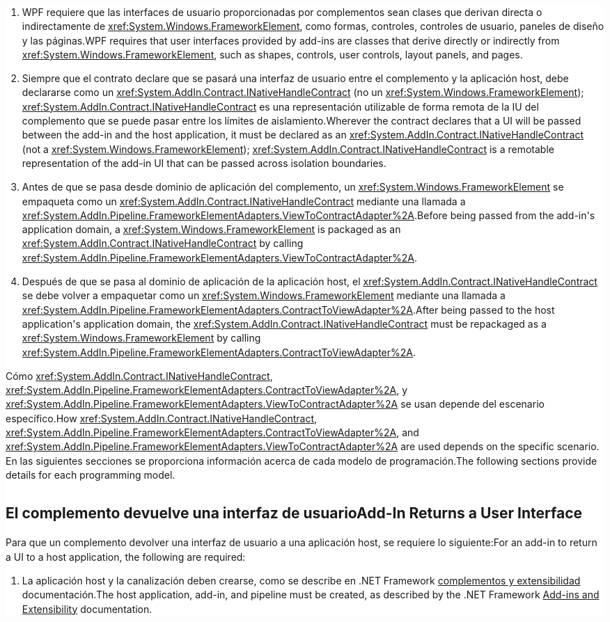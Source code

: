 1.  <span data-ttu-id="94def-168">WPF requiere que las interfaces de usuario proporcionadas por complementos sean clases que derivan directa o indirectamente de <xref:System.Windows.FrameworkElement>, como formas, controles, controles de usuario, paneles de diseño y las páginas.</span><span class="sxs-lookup"><span data-stu-id="94def-168">WPF requires that user interfaces provided by add-ins are classes that derive directly or indirectly from <xref:System.Windows.FrameworkElement>, such as shapes, controls, user controls, layout panels, and pages.</span></span>  
  
2.  <span data-ttu-id="94def-169">Siempre que el contrato declare que se pasará una interfaz de usuario entre el complemento y la aplicación host, debe declararse como un <xref:System.AddIn.Contract.INativeHandleContract> (no un <xref:System.Windows.FrameworkElement>); <xref:System.AddIn.Contract.INativeHandleContract> es una representación utilizable de forma remota de la IU del complemento que se puede pasar entre los límites de aislamiento.</span><span class="sxs-lookup"><span data-stu-id="94def-169">Wherever the contract declares that a UI will be passed between the add-in and the host application, it must be declared as an <xref:System.AddIn.Contract.INativeHandleContract> (not a <xref:System.Windows.FrameworkElement>); <xref:System.AddIn.Contract.INativeHandleContract> is a remotable representation of the add-in UI that can be passed across isolation boundaries.</span></span>  
  
3.  <span data-ttu-id="94def-170">Antes de que se pasa desde dominio de aplicación del complemento, un <xref:System.Windows.FrameworkElement> se empaqueta como un <xref:System.AddIn.Contract.INativeHandleContract> mediante una llamada a <xref:System.AddIn.Pipeline.FrameworkElementAdapters.ViewToContractAdapter%2A>.</span><span class="sxs-lookup"><span data-stu-id="94def-170">Before being passed from the add-in's application domain, a <xref:System.Windows.FrameworkElement> is packaged as an <xref:System.AddIn.Contract.INativeHandleContract> by calling <xref:System.AddIn.Pipeline.FrameworkElementAdapters.ViewToContractAdapter%2A>.</span></span>  
  
4.  <span data-ttu-id="94def-171">Después de que se pasa al dominio de aplicación de la aplicación host, el <xref:System.AddIn.Contract.INativeHandleContract> se debe volver a empaquetar como un <xref:System.Windows.FrameworkElement> mediante una llamada a <xref:System.AddIn.Pipeline.FrameworkElementAdapters.ContractToViewAdapter%2A>.</span><span class="sxs-lookup"><span data-stu-id="94def-171">After being passed to the host application's application domain, the <xref:System.AddIn.Contract.INativeHandleContract> must be repackaged as a <xref:System.Windows.FrameworkElement> by calling <xref:System.AddIn.Pipeline.FrameworkElementAdapters.ContractToViewAdapter%2A>.</span></span>  
  
 <span data-ttu-id="94def-172">Cómo <xref:System.AddIn.Contract.INativeHandleContract>, <xref:System.AddIn.Pipeline.FrameworkElementAdapters.ContractToViewAdapter%2A>, y <xref:System.AddIn.Pipeline.FrameworkElementAdapters.ViewToContractAdapter%2A> se usan depende del escenario específico.</span><span class="sxs-lookup"><span data-stu-id="94def-172">How <xref:System.AddIn.Contract.INativeHandleContract>, <xref:System.AddIn.Pipeline.FrameworkElementAdapters.ContractToViewAdapter%2A>, and <xref:System.AddIn.Pipeline.FrameworkElementAdapters.ViewToContractAdapter%2A> are used depends on the specific scenario.</span></span> <span data-ttu-id="94def-173">En las siguientes secciones se proporciona información acerca de cada modelo de programación.</span><span class="sxs-lookup"><span data-stu-id="94def-173">The following sections provide details for each programming model.</span></span>  
  
<a name="ReturnUIFromAddInContract"></a>   
## <a name="add-in-returns-a-user-interface"></a><span data-ttu-id="94def-174">El complemento devuelve una interfaz de usuario</span><span class="sxs-lookup"><span data-stu-id="94def-174">Add-In Returns a User Interface</span></span>  
 <span data-ttu-id="94def-175">Para que un complemento devolver una interfaz de usuario a una aplicación host, se requiere lo siguiente:</span><span class="sxs-lookup"><span data-stu-id="94def-175">For an add-in to return a UI to a host application, the following are required:</span></span>  
  
1.  <span data-ttu-id="94def-176">La aplicación host y la canalización deben crearse, como se describe en .NET Framework [complementos y extensibilidad](/previous-versions/dotnet/netframework-4.0/bb384200(v%3dvs.100)) documentación.</span><span class="sxs-lookup"><span data-stu-id="94def-176">The host application, add-in, and pipeline must be created, as described by the .NET Framework [Add-ins and Extensibility](/previous-versions/dotnet/netframework-4.0/bb384200(v%3dvs.100)) documentation.</span></span>  
  